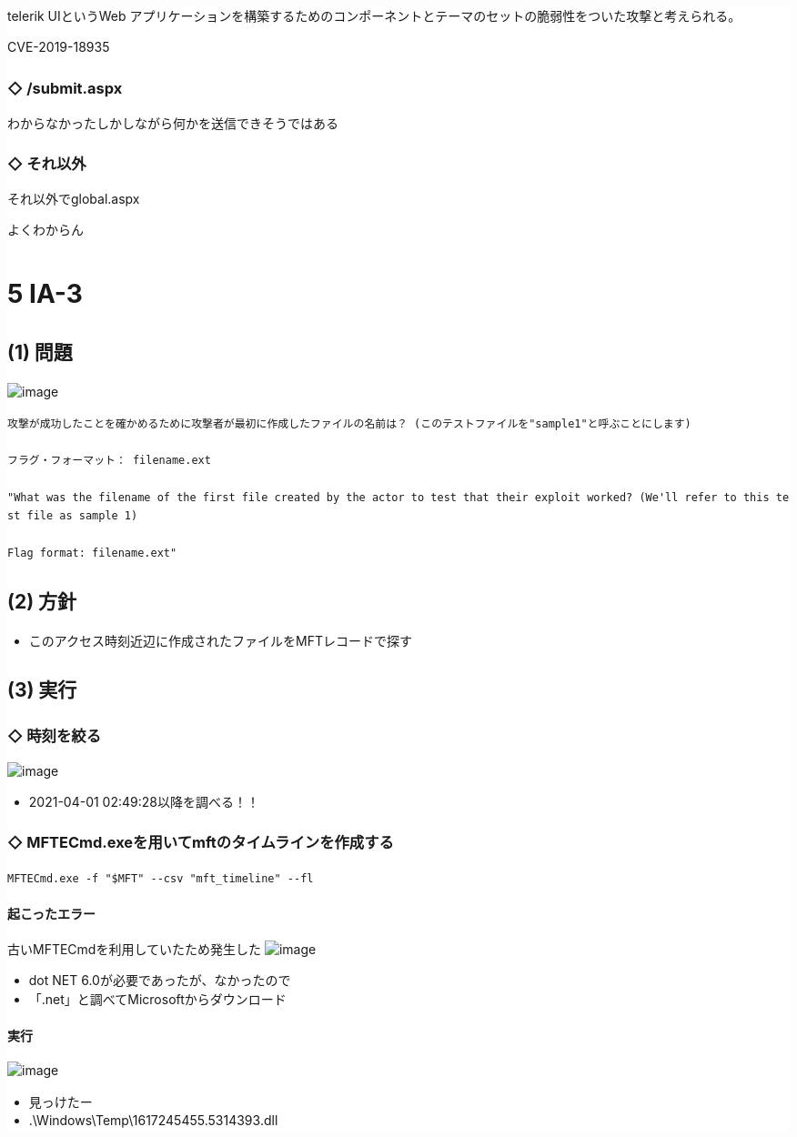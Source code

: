 telerik UIというWeb アプリケーションを構築するためのコンポーネントとテーマのセットの脆弱性をついた攻撃と考えられる。
  
CVE-2019-18935 

### ◇ /submit.aspx
わからなかったしかしながら何かを送信できそうではある


### ◇ それ以外
それ以外でglobal.aspx

よくわからん
# 5 IA-3
## (1) 問題
![image](https://github.com/user-attachments/assets/b0cc00b9-8570-482d-9c69-673592035037)
```
攻撃が成功したことを確かめるために攻撃者が最初に作成したファイルの名前は？ (このテストファイルを"sample1"と呼ぶことにします)

フラグ・フォーマット： filename.ext

"What was the filename of the first file created by the actor to test that their exploit worked? (We'll refer to this test file as sample 1)

Flag format: filename.ext"
```

## (2) 方針
* このアクセス時刻近辺に作成されたファイルをMFTレコードで探す


## (3) 実行
### ◇ 時刻を絞る
![image](https://github.com/user-attachments/assets/d0bb64d8-b472-4f9c-b124-3652fe7af545)
* 2021-04-01 02:49:28以降を調べる！！

### ◇ MFTECmd.exeを用いてmftのタイムラインを作成する
```
MFTECmd.exe -f "$MFT" --csv "mft_timeline" --fl
```

#### 起こったエラー
古いMFTECmdを利用していたため発生した
![image](https://github.com/user-attachments/assets/55c4bc70-07e8-4f6e-832b-01d8ae7df013)
* dot NET 6.0が必要であったが、なかったので
* 「.net」と調べてMicrosoftからダウンロード

#### 実行
![image](https://github.com/user-attachments/assets/7f8c9cca-e353-463e-9f25-b40d8b6b1866)
* 見っけたー
* .\Windows\Temp\1617245455.5314393.dll
